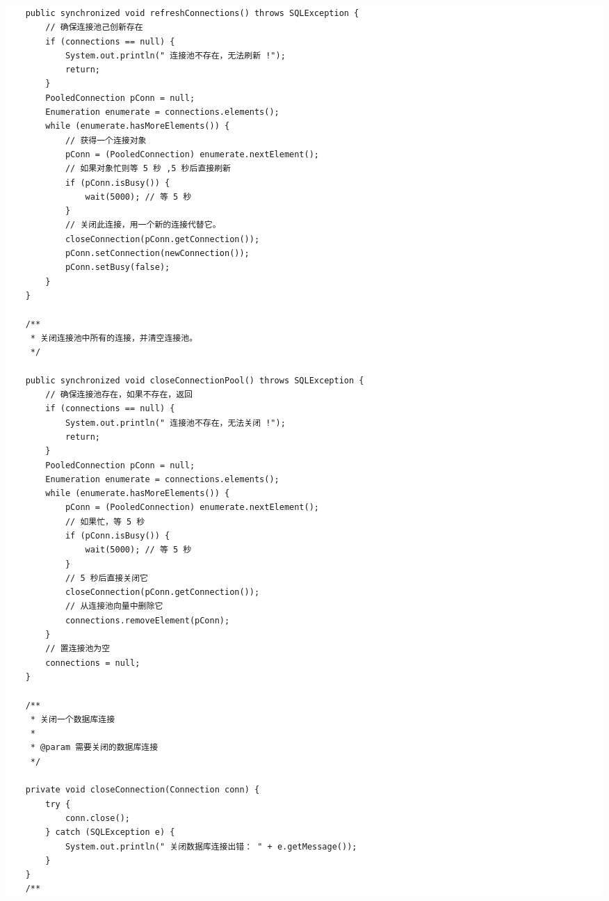 ```
    public synchronized void refreshConnections() throws SQLException {  
        // 确保连接池己创新存在  
        if (connections == null) {  
            System.out.println(" 连接池不存在，无法刷新 !");  
            return;  
        }  
        PooledConnection pConn = null;  
        Enumeration enumerate = connections.elements();  
        while (enumerate.hasMoreElements()) {  
            // 获得一个连接对象  
            pConn = (PooledConnection) enumerate.nextElement();  
            // 如果对象忙则等 5 秒 ,5 秒后直接刷新  
            if (pConn.isBusy()) {  
                wait(5000); // 等 5 秒  
            }  
            // 关闭此连接，用一个新的连接代替它。  
            closeConnection(pConn.getConnection());  
            pConn.setConnection(newConnection());  
            pConn.setBusy(false);  
        }  
    }  
  
    /** 
     * 关闭连接池中所有的连接，并清空连接池。 
     */  
  
    public synchronized void closeConnectionPool() throws SQLException {  
        // 确保连接池存在，如果不存在，返回  
        if (connections == null) {  
            System.out.println(" 连接池不存在，无法关闭 !");  
            return;  
        }  
        PooledConnection pConn = null;  
        Enumeration enumerate = connections.elements();  
        while (enumerate.hasMoreElements()) {  
            pConn = (PooledConnection) enumerate.nextElement();  
            // 如果忙，等 5 秒  
            if (pConn.isBusy()) {  
                wait(5000); // 等 5 秒  
            }  
            // 5 秒后直接关闭它  
            closeConnection(pConn.getConnection());  
            // 从连接池向量中删除它  
            connections.removeElement(pConn);  
        }  
        // 置连接池为空  
        connections = null;  
    }  
  
    /** 
     * 关闭一个数据库连接 
     *  
     * @param 需要关闭的数据库连接 
     */  
  
    private void closeConnection(Connection conn) {  
        try {  
            conn.close();  
        } catch (SQLException e) {  
            System.out.println(" 关闭数据库连接出错： " + e.getMessage());  
        }  
    }  
    /** 
```